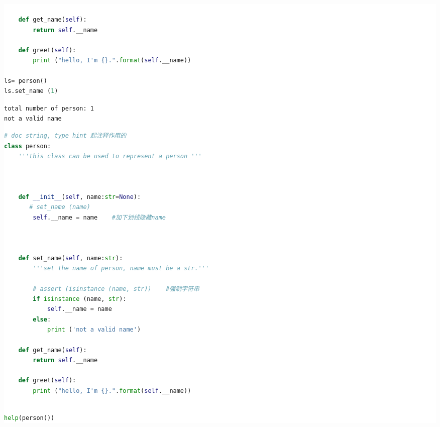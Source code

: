 ```python
        
    def get_name(self):
        return self.__name
    
    def greet(self):
        print ("hello, I'm {}.".format(self.__name))
        
ls= person()
ls.set_name (1)
```

    total number of person: 1
    not a valid name
    


```python
# doc string, type hint 起注释作用的
class person:
    '''this class can be used to represent a person ''' 
    

    
    def __init__(self, name:str=None):
       # set_name (name)
        self.__name = name    #加下划线隐藏name
      
   
        
    def set_name(self, name:str):
        '''set the name of person, name must be a str.'''
        
        # assert (isinstance (name, str))    #强制字符串
        if isinstance (name, str):
            self.__name = name
        else:
            print ('not a valid name')
        
    def get_name(self):
        return self.__name
    
    def greet(self):
        print ("hello, I'm {}.".format(self.__name))
        

```


```python

```


```python
help(person())
```
